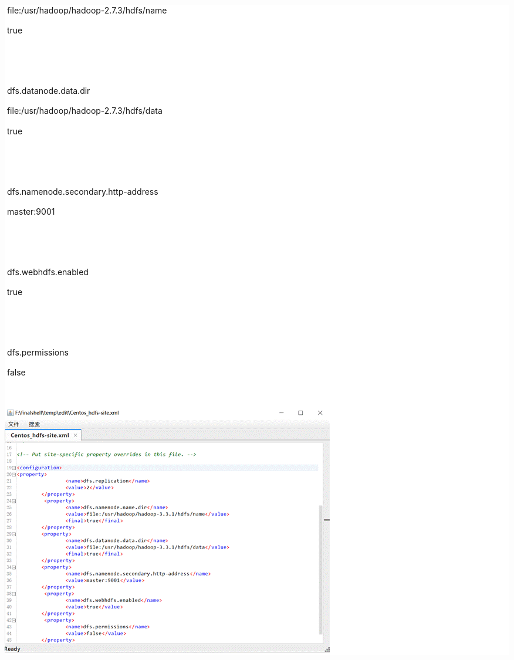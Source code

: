 ​        <value>file:/usr/hadoop/hadoop-2.7.3/hdfs/name</value>

​        <final>true</final>

​    </property>

​    <property>

​        <name>dfs.datanode.data.dir</name>

​        <value>file:/usr/hadoop/hadoop-2.7.3/hdfs/data</value>

​        <final>true</final>

​    </property>

​    <property>

​        <name>dfs.namenode.secondary.http-address</name>

​        <value>master:9001</value>

​    </property>

​     <property>

​        <name>dfs.webhdfs.enabled</name>

​        <value>true</value>

​    </property>

​     <property>

​        <name>dfs.permissions</name>

​        <value>false</value>

​    </property>

</configuration>

![img](/2024/06/03/Spark1/clip_image090.gif)
